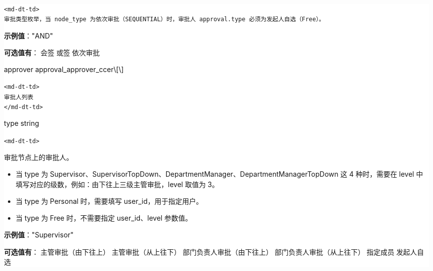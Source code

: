 	<md-dt-td>
	审批类型枚举，当 node_type 为依次审批（SEQUENTIAL）时，审批人 approval.type 必须为发起人自选（Free）。

**示例值**："AND"

**可选值有**：
<md-enum>
<md-enum-item key="AND" >会签</md-enum-item>
<md-enum-item key="OR" >或签</md-enum-item>
<md-enum-item key="SEQUENTIAL" >依次审批</md-enum-item>
</md-enum>
	</md-dt-td>
</md-dt-tr>


<md-dt-tr level="1">
	<md-dt-td>
	approver
	</md-dt-td>
	<md-dt-td>
	approval_approver_ccer\[\]
	</md-dt-td>

	<md-dt-td>
	审批人列表
	</md-dt-td>
</md-dt-tr>


<md-dt-tr level="2">
	<md-dt-td>
	type
	</md-dt-td>
	<md-dt-td>
	string
	</md-dt-td>

	<md-dt-td>
审批节点上的审批人。
      
- 当 type 为 Supervisor、SupervisorTopDown、DepartmentManager、DepartmentManagerTopDown 这 4 种时，需要在 level 中填写对应的级数，例如：由下往上三级主管审批，level 取值为 3。

- 当 type 为 Personal 时，需要填写 user_id，用于指定用户。

- 当 type 为 Free 时，不需要指定 user_id、level 参数值。

**示例值**："Supervisor"

**可选值有**：
<md-enum>
<md-enum-item key="Supervisor" >主管审批（由下往上）</md-enum-item>
<md-enum-item key="SupervisorTopDown" >主管审批（从上往下）</md-enum-item>
<md-enum-item key="DepartmentManager" >部门负责人审批（由下往上）</md-enum-item>
<md-enum-item key="DepartmentManagerTopDown" >部门负责人审批（从上往下）</md-enum-item>
<md-enum-item key="Personal" >指定成员</md-enum-item>
<md-enum-item key="Free" >发起人自选</md-enum-item>
</md-enum>
	</md-dt-td>
</md-dt-tr>
